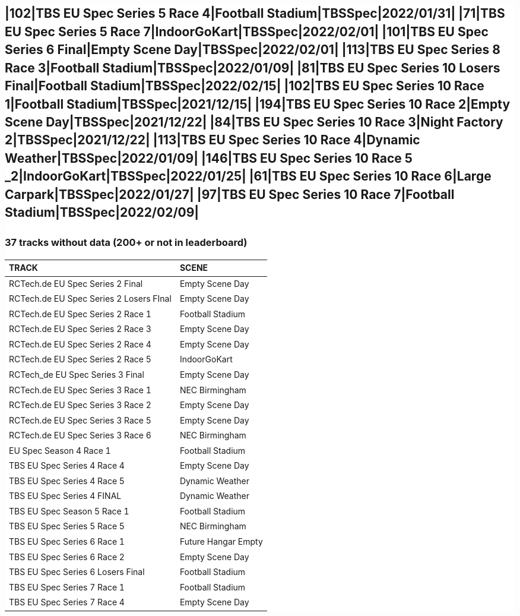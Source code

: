 |102|TBS EU Spec Series 5 Race 4|Football Stadium|TBSSpec|2022/01/31|
|71|TBS EU Spec Series 5 Race 7|IndoorGoKart|TBSSpec|2022/02/01|
|101|TBS EU Spec Series 6 Final|Empty Scene Day|TBSSpec|2022/02/01|
|113|TBS EU Spec Series 8 Race 3|Football Stadium|TBSSpec|2022/01/09|
|81|TBS EU Spec Series 10 Losers Final|Football Stadium|TBSSpec|2022/02/15|
|102|TBS EU Spec Series 10 Race 1|Football Stadium|TBSSpec|2021/12/15|
|194|TBS EU Spec Series 10 Race 2|Empty Scene Day|TBSSpec|2021/12/22|
|84|TBS EU Spec Series 10 Race 3|Night Factory 2|TBSSpec|2021/12/22|
|113|TBS EU Spec Series 10 Race 4|Dynamic Weather|TBSSpec|2022/01/09|
|146|TBS EU Spec Series 10 Race 5 _2|IndoorGoKart|TBSSpec|2022/01/25|
|61|TBS EU Spec Series 10 Race 6|Large Carpark|TBSSpec|2022/01/27|
|97|TBS EU Spec Series 10 Race 7|Football Stadium|TBSSpec|2022/02/09|
---
### 37 tracks without data (200+ or not in leaderboard)
|TRACK|SCENE|
|:---|:---|
|RCTech.de EU Spec Series 2 Final|Empty Scene Day|
|RCTech.de EU Spec Series 2 Losers FInal|Empty Scene Day|
|RCTech.de EU Spec Series 2 Race 1|Football Stadium|
|RCTech.de EU Spec Series 2 Race 3|Empty Scene Day|
|RCTech.de EU Spec Series 2 Race 4|Empty Scene Day|
|RCTech.de EU Spec Series 2 Race 5|IndoorGoKart|
|RCTech_de EU Spec Series 3 Final|Empty Scene Day|
|RCTech.de EU Spec Series 3 Race 1|NEC Birmingham|
|RCTech.de EU Spec Series 3 Race 2|Empty Scene Day|
|RCTech.de EU Spec Series 3 Race 5|Empty Scene Day|
|RCTech.de EU Spec Series 3 Race 6|NEC Birmingham|
|EU Spec Season 4 Race 1|Football Stadium|
|TBS EU Spec Series 4 Race 4|Empty Scene Day|
|TBS EU Spec Series 4 Race 5|Dynamic Weather|
|TBS EU Spec Series 4 FINAL|Dynamic Weather|
|TBS EU Spec Season 5 Race 1|Football Stadium|
|TBS EU Spec Series 5 Race 5|NEC Birmingham|
|TBS EU Spec Series 6 Race 1|Future Hangar Empty|
|TBS EU Spec Series 6 Race 2|Empty Scene Day|
|TBS EU Spec Series 6 Losers Final|Football Stadium|
|TBS EU Spec Series 7 Race 1|Football Stadium|
|TBS EU Spec Series 7 Race 4|Empty Scene Day|